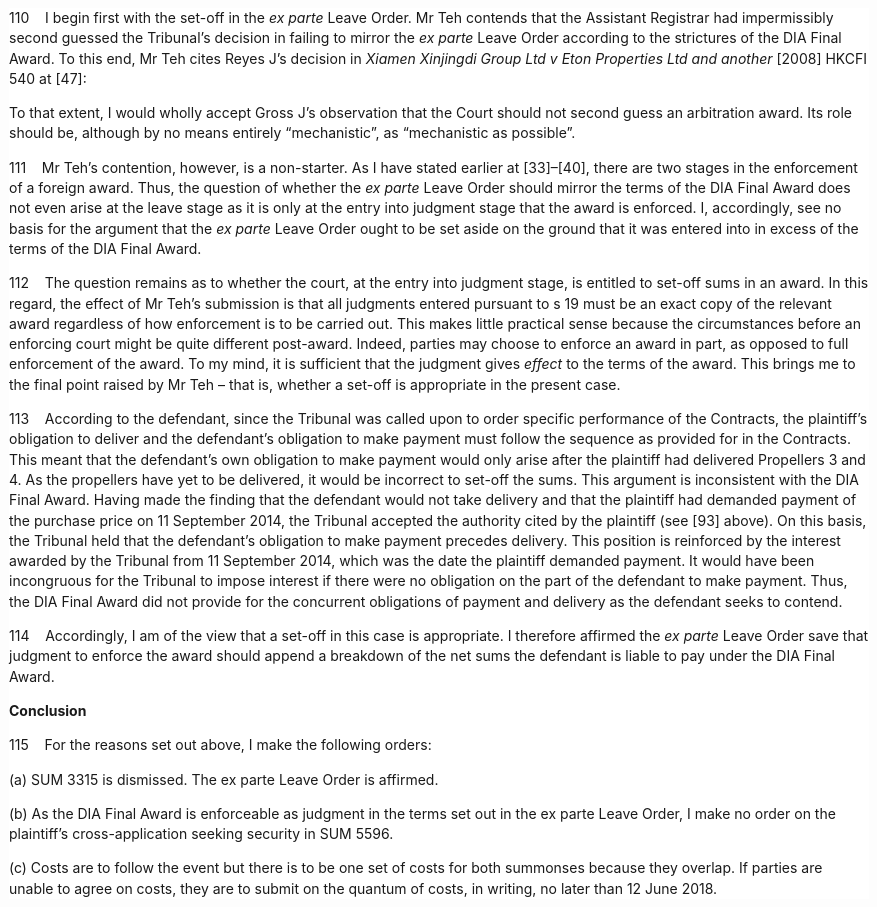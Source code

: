 110    I begin first with the set-off in the _ex parte_ Leave Order. Mr Teh contends that the Assistant Registrar had impermissibly second guessed the Tribunal’s decision in failing to mirror the _ex parte_ Leave Order according to the strictures of the DIA Final Award. To this end, Mr Teh cites Reyes J’s decision in _Xiamen Xinjingdi Group Ltd v Eton Properties Ltd and another_ [2008] HKCFI 540 at [47]: 

 To that extent, I would wholly accept Gross J’s observation that the Court should not second guess an arbitration award. Its role should be, although by no means entirely “mechanistic”, as “mechanistic as possible”. 

111    Mr Teh’s contention, however, is a non-starter. As I have stated earlier at [33]–[40], there are two stages in the enforcement of a foreign award. Thus, the question of whether the _ex parte_ Leave Order should mirror the terms of the DIA Final Award does not even arise at the leave stage as it is only at the entry into judgment stage that the award is enforced. I, accordingly, see no basis for the argument that the _ex parte_ Leave Order ought to be set aside on the ground that it was entered into in excess of the terms of the DIA Final Award. 

112    The question remains as to whether the court, at the entry into judgment stage, is entitled to set-off sums in an award. In this regard, the effect of Mr Teh’s submission is that all judgments entered pursuant to s 19 must be an exact copy of the relevant award regardless of how enforcement is to be carried out. This makes little practical sense because the circumstances before an enforcing court might be quite different post-award. Indeed, parties may choose to enforce an award in part, as opposed to full enforcement of the award. To my mind, it is sufficient that the judgment gives _effect_ to the terms of the award. This brings me to the final point raised by Mr Teh – that is, whether a set-off is appropriate in the present case. 


113    According to the defendant, since the Tribunal was called upon to order specific performance of the Contracts, the plaintiff’s obligation to deliver and the defendant’s obligation to make payment must follow the sequence as provided for in the Contracts. This meant that the defendant’s own obligation to make payment would only arise after the plaintiff had delivered Propellers 3 and 4. As the propellers have yet to be delivered, it would be incorrect to set-off the sums. This argument is inconsistent with the DIA Final Award. Having made the finding that the defendant would not take delivery and that the plaintiff had demanded payment of the purchase price on 11 September 2014, the Tribunal accepted the authority cited by the plaintiff (see [93] above). On this basis, the Tribunal held that the defendant’s obligation to make payment precedes delivery. This position is reinforced by the interest awarded by the Tribunal from 11 September 2014, which was the date the plaintiff demanded payment. It would have been incongruous for the Tribunal to impose interest if there were no obligation on the part of the defendant to make payment. Thus, the DIA Final Award did not provide for the concurrent obligations of payment and delivery as the defendant seeks to contend. 

114    Accordingly, I am of the view that a set-off in this case is appropriate. I therefore affirmed the _ex parte_ Leave Order save that judgment to enforce the award should append a breakdown of the net sums the defendant is liable to pay under the DIA Final Award. 

**Conclusion** 

115    For the reasons set out above, I make the following orders: 

 (a) SUM 3315 is dismissed. The ex parte Leave Order is affirmed. 

 (b) As the DIA Final Award is enforceable as judgment in the terms set out in the ex parte Leave Order, I make no order on the plaintiff’s cross-application seeking security in SUM 5596. 

 (c) Costs are to follow the event but there is to be one set of costs for both summonses because they overlap. If parties are unable to agree on costs, they are to submit on the quantum of costs, in writing, no later than 12 June 2018. 

